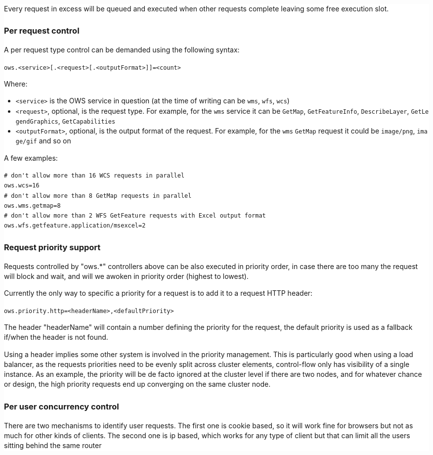 Every request in excess will be queued and executed when other requests complete leaving some free execution slot.

### Per request control

A per request type control can be demanded using the following syntax:

    ows.<service>[.<request>[.<outputFormat>]]=<count>

Where:

-   `<service>` is the OWS service in question (at the time of writing can be `wms`, `wfs`, `wcs`)
-   `<request>`, optional, is the request type. For example, for the `wms` service it can be `GetMap`, `GetFeatureInfo`, `DescribeLayer`, `GetLegendGraphics`, `GetCapabilities`
-   `<outputFormat>`, optional, is the output format of the request. For example, for the `wms` `GetMap` request it could be `image/png`, `image/gif` and so on

A few examples:

    # don't allow more than 16 WCS requests in parallel
    ows.wcs=16
    # don't allow more than 8 GetMap requests in parallel
    ows.wms.getmap=8
    # don't allow more than 2 WFS GetFeature requests with Excel output format
    ows.wfs.getfeature.application/msexcel=2

### Request priority support

Requests controlled by "ows.*" controllers above can be also executed in priority order, in case there are too many the request will block and wait, and will we awoken in priority order (highest to lowest).

Currently the only way to specific a priority for a request is to add it to a request HTTP header:

    ows.priority.http=<headerName>,<defaultPriority>

The header "headerName" will contain a number defining the priority for the request, the default priority is used as a fallback if/when the header is not found.

Using a header implies some other system is involved in the priority management. This is particularly good when using a load balancer, as the requests priorities need to be evenly split across cluster elements, control-flow only has visibility of a single instance. As an example, the priority will be de facto ignored at the cluster level if there are two nodes, and for whatever chance or design, the high priority requests end up converging on the same cluster node.

### Per user concurrency control

There are two mechanisms to identify user requests. The first one is cookie based, so it will work fine for browsers but not as much for other kinds of clients. The second one is ip based, which works for any type of client but that can limit all the users sitting behind the same router
